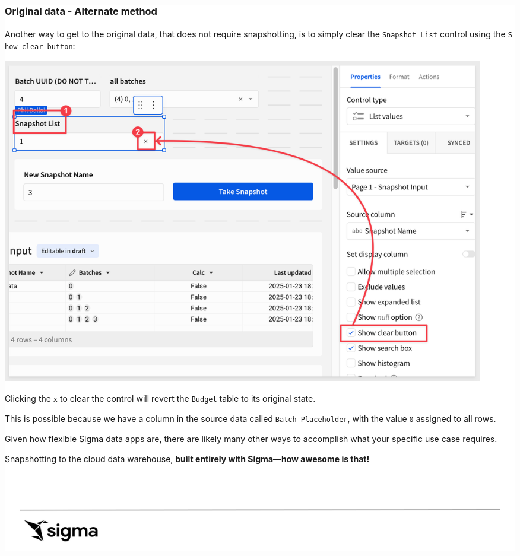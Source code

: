 ### Original data - Alternate method
Another way to get to the original data, that does not require snapshotting, is to simply clear the `Snapshot List` control using the `Show clear button`:

<img src="assets/es-50.png" width="800"/>

Clicking the `x` to clear the control will revert the `Budget` table to its original state. 

This is possible because we have a column in the source data called `Batch Placeholder`, with the value `0` assigned to all rows.

Given how flexible Sigma data apps are, there are likely many other ways to accomplish what your specific use case requires.

Snapshotting to the cloud data warehouse, **built entirely with Sigma—how awesome is that!**

![Footer](assets/sigma_footer.png)
